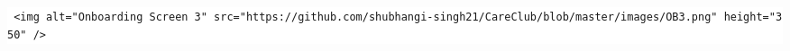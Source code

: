      <img alt="Onboarding Screen 3" src="https://github.com/shubhangi-singh21/CareClub/blob/master/images/OB3.png" height="350" />